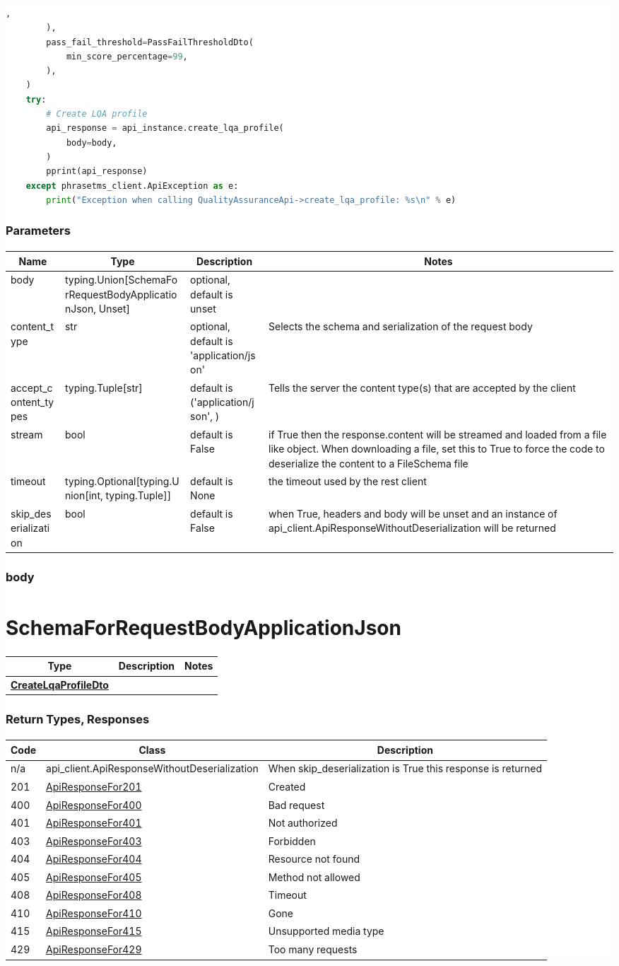 ```python
,
        ),
        pass_fail_threshold=PassFailThresholdDto(
            min_score_percentage=99,
        ),
    )
    try:
        # Create LQA profile
        api_response = api_instance.create_lqa_profile(
            body=body,
        )
        pprint(api_response)
    except phrasetms_client.ApiException as e:
        print("Exception when calling QualityAssuranceApi->create_lqa_profile: %s\n" % e)
```

### Parameters

| Name                 | Type                                                     | Description                             | Notes                                                                                                                                                                                              |
| -------------------- | -------------------------------------------------------- | --------------------------------------- | -------------------------------------------------------------------------------------------------------------------------------------------------------------------------------------------------- |
| body                 | typing.Union[SchemaForRequestBodyApplicationJson, Unset] | optional, default is unset              |
| content_type         | str                                                      | optional, default is 'application/json' | Selects the schema and serialization of the request body                                                                                                                                           |
| accept_content_types | typing.Tuple[str]                                        | default is ('application/json', )       | Tells the server the content type(s) that are accepted by the client                                                                                                                               |
| stream               | bool                                                     | default is False                        | if True then the response.content will be streamed and loaded from a file like object. When downloading a file, set this to True to force the code to deserialize the content to a FileSchema file |
| timeout              | typing.Optional[typing.Union[int, typing.Tuple]]         | default is None                         | the timeout used by the rest client                                                                                                                                                                |
| skip_deserialization | bool                                                     | default is False                        | when True, headers and body will be unset and an instance of api_client.ApiResponseWithoutDeserialization will be returned                                                                         |

### body

# SchemaForRequestBodyApplicationJson

| Type                                                           | Description | Notes |
| -------------------------------------------------------------- | ----------- | ----- |
| [**CreateLqaProfileDto**](../../models/CreateLqaProfileDto.md) |             |

### Return Types, Responses

| Code | Class                                                      | Description                                                 |
| ---- | ---------------------------------------------------------- | ----------------------------------------------------------- |
| n/a  | api_client.ApiResponseWithoutDeserialization               | When skip_deserialization is True this response is returned |
| 201  | [ApiResponseFor201](#create_lqa_profile.ApiResponseFor201) | Created                                                     |
| 400  | [ApiResponseFor400](#create_lqa_profile.ApiResponseFor400) | Bad request                                                 |
| 401  | [ApiResponseFor401](#create_lqa_profile.ApiResponseFor401) | Not authorized                                              |
| 403  | [ApiResponseFor403](#create_lqa_profile.ApiResponseFor403) | Forbidden                                                   |
| 404  | [ApiResponseFor404](#create_lqa_profile.ApiResponseFor404) | Resource not found                                          |
| 405  | [ApiResponseFor405](#create_lqa_profile.ApiResponseFor405) | Method not allowed                                          |
| 408  | [ApiResponseFor408](#create_lqa_profile.ApiResponseFor408) | Timeout                                                     |
| 410  | [ApiResponseFor410](#create_lqa_profile.ApiResponseFor410) | Gone                                                        |
| 415  | [ApiResponseFor415](#create_lqa_profile.ApiResponseFor415) | Unsupported media type                                      |
| 429  | [ApiResponseFor429](#create_lqa_profile.ApiResponseFor429) | Too many requests                                           |